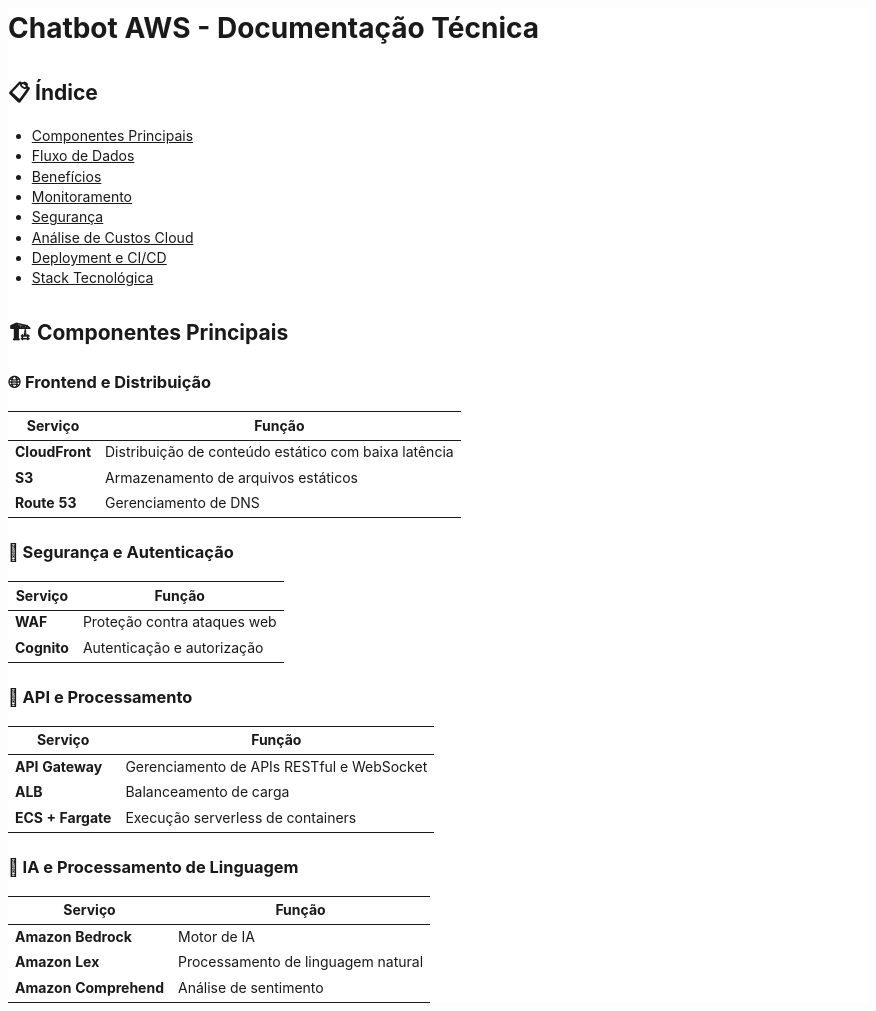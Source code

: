 # Chatbot AWS - Documentação Técnica

## 📋 Índice
- [Componentes Principais](#componentes-principais)
- [Fluxo de Dados](#fluxo-de-dados)
- [Benefícios](#benefícios)
- [Monitoramento](#monitoramento)
- [Segurança](#segurança)
- [Análise de Custos Cloud](#análise-de-custos-cloud)
- [Deployment e CI/CD](#deployment-e-ci-cd)
- [Stack Tecnológica](#stack-tecnológica)

## 🏗️ Componentes Principais

### 🌐 Frontend e Distribuição
| Serviço | Função |
|---------|---------|
| **CloudFront** | Distribuição de conteúdo estático com baixa latência |
| **S3** | Armazenamento de arquivos estáticos |
| **Route 53** | Gerenciamento de DNS |

### 🔐 Segurança e Autenticação
| Serviço | Função |
|---------|---------|
| **WAF** | Proteção contra ataques web |
| **Cognito** | Autenticação e autorização |

### 🔄 API e Processamento
| Serviço | Função |
|---------|---------|
| **API Gateway** | Gerenciamento de APIs RESTful e WebSocket |
| **ALB** | Balanceamento de carga |
| **ECS + Fargate** | Execução serverless de containers |

### 🧠 IA e Processamento de Linguagem
| Serviço | Função |
|---------|---------|
| **Amazon Bedrock** | Motor de IA |
| **Amazon Lex** | Processamento de linguagem natural |
| **Amazon Comprehend** | Análise de sentimento |
